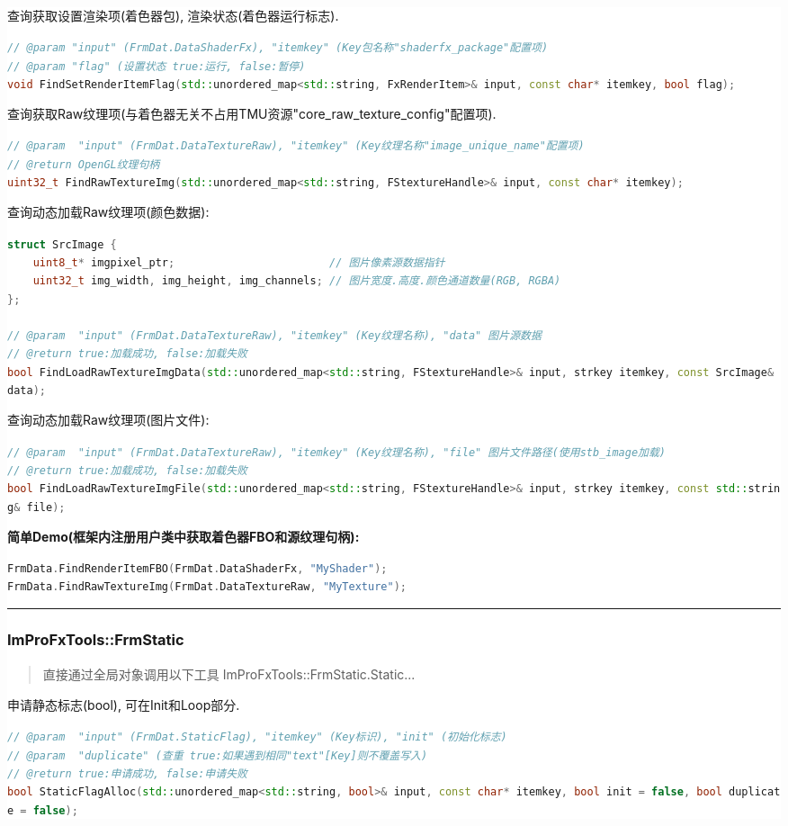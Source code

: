 查询获取设置渲染项(着色器包), 渲染状态(着色器运行标志).
```cpp
// @param "input" (FrmDat.DataShaderFx), "itemkey" (Key包名称"shaderfx_package"配置项)
// @param "flag" (设置状态 true:运行, false:暂停)
void FindSetRenderItemFlag(std::unordered_map<std::string, FxRenderItem>& input, const char* itemkey, bool flag);
```

查询获取Raw纹理项(与着色器无关不占用TMU资源"core_raw_texture_config"配置项).
```cpp
// @param  "input" (FrmDat.DataTextureRaw), "itemkey" (Key纹理名称"image_unique_name"配置项)
// @return OpenGL纹理句柄
uint32_t FindRawTextureImg(std::unordered_map<std::string, FStextureHandle>& input, const char* itemkey);
```

查询动态加载Raw纹理项(颜色数据):
```cpp
struct SrcImage {
	uint8_t* imgpixel_ptr;                        // 图片像素源数据指针
	uint32_t img_width, img_height, img_channels; // 图片宽度.高度.颜色通道数量(RGB, RGBA)
};

// @param  "input" (FrmDat.DataTextureRaw), "itemkey" (Key纹理名称), "data" 图片源数据
// @return true:加载成功, false:加载失败
bool FindLoadRawTextureImgData(std::unordered_map<std::string, FStextureHandle>& input, strkey itemkey, const SrcImage& data);
```

查询动态加载Raw纹理项(图片文件):
```cpp
// @param  "input" (FrmDat.DataTextureRaw), "itemkey" (Key纹理名称), "file" 图片文件路径(使用stb_image加载)
// @return true:加载成功, false:加载失败
bool FindLoadRawTextureImgFile(std::unordered_map<std::string, FStextureHandle>& input, strkey itemkey, const std::string& file);
```

__简单Demo(框架内注册用户类中获取着色器FBO和源纹理句柄):__
```cpp
FrmData.FindRenderItemFBO(FrmDat.DataShaderFx, "MyShader");
FrmData.FindRawTextureImg(FrmDat.DataTextureRaw, "MyTexture");
```
---

### ImProFxTools::FrmStatic
> 直接通过全局对象调用以下工具 ImProFxTools::FrmStatic.Static...

申请静态标志(bool), 可在Init和Loop部分.
```cpp
// @param  "input" (FrmDat.StaticFlag), "itemkey" (Key标识), "init" (初始化标志)
// @param  "duplicate" (查重 true:如果遇到相同"text"[Key]则不覆盖写入)
// @return true:申请成功, false:申请失败
bool StaticFlagAlloc(std::unordered_map<std::string, bool>& input, const char* itemkey, bool init = false, bool duplicate = false);
```
